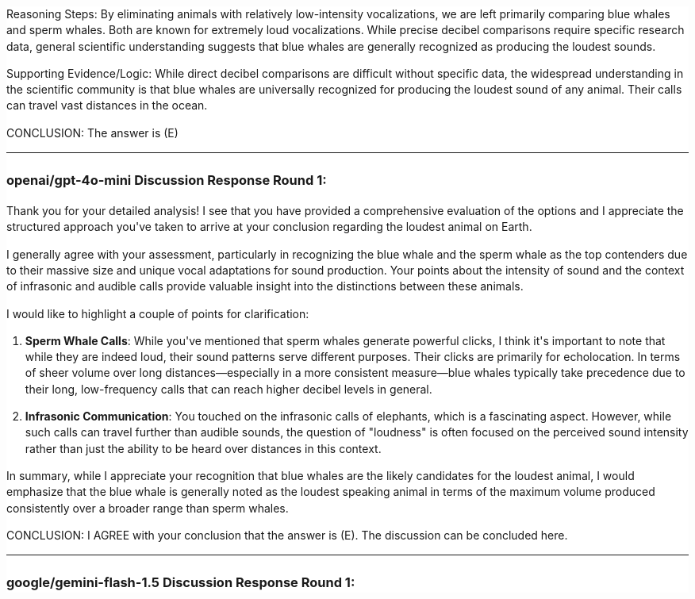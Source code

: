 Reasoning Steps:  By eliminating animals with relatively low-intensity vocalizations, we are left primarily comparing blue whales and sperm whales. Both are known for extremely loud vocalizations.  While precise decibel comparisons require specific research data,  general scientific understanding suggests that blue whales are generally recognized as producing the loudest sounds.

Supporting Evidence/Logic:  While direct decibel comparisons are difficult without specific data, the widespread understanding in the scientific community is that blue whales are universally recognized for producing the loudest sound of any animal. Their calls can travel vast distances in the ocean.

CONCLUSION:
The answer is (E)



[//]: # (2024-11-24 00:09:30)

---




[//]: # (2024-11-24 00:09:34)
### openai/gpt-4o-mini Discussion Response Round 1:


[//]: # (2024-11-24 00:09:34)
Thank you for your detailed analysis! I see that you have provided a comprehensive evaluation of the options and I appreciate the structured approach you've taken to arrive at your conclusion regarding the loudest animal on Earth.

I generally agree with your assessment, particularly in recognizing the blue whale and the sperm whale as the top contenders due to their massive size and unique vocal adaptations for sound production. Your points about the intensity of sound and the context of infrasonic and audible calls provide valuable insight into the distinctions between these animals.

I would like to highlight a couple of points for clarification:

1. **Sperm Whale Calls**: While you've mentioned that sperm whales generate powerful clicks, I think it's important to note that while they are indeed loud, their sound patterns serve different purposes. Their clicks are primarily for echolocation. In terms of sheer volume over long distances—especially in a more consistent measure—blue whales typically take precedence due to their long, low-frequency calls that can reach higher decibel levels in general.

2. **Infrasonic Communication**: You touched on the infrasonic calls of elephants, which is a fascinating aspect. However, while such calls can travel further than audible sounds, the question of "loudness" is often focused on the perceived sound intensity rather than just the ability to be heard over distances in this context.

In summary, while I appreciate your recognition that blue whales are the likely candidates for the loudest animal, I would emphasize that the blue whale is generally noted as the loudest speaking animal in terms of the maximum volume produced consistently over a broader range than sperm whales.

CONCLUSION:
I AGREE with your conclusion that the answer is (E). The discussion can be concluded here.


[//]: # (2024-11-24 00:09:34)

---




[//]: # (2024-11-24 00:09:38)
### google/gemini-flash-1.5 Discussion Response Round 1:


[//]: # (2024-11-24 00:09:19)
[//]: # (2024-11-24 00:09:19)
[//]: # (2024-11-24 00:09:19)
[//]: # (2024-11-24 00:09:19)
[//]: # (2024-11-24 00:09:19)
[//]: # (2024-11-24 00:09:19)
[//]: # (2024-11-24 00:09:25)
[//]: # (2024-11-24 00:09:25)
[//]: # (2024-11-24 00:09:25)
[//]: # (2024-11-24 00:09:44)
[//]: # (2024-11-24 00:09:44)
[//]: # (2024-11-24 00:09:44)
[//]: # (2024-11-24 00:09:48)
[//]: # (2024-11-24 00:09:48)
[//]: # (2024-11-24 00:09:48)
[//]: # (2024-11-24 00:09:48)
[//]: # (2024-11-24 00:09:48)
[//]: # (2024-11-24 00:09:48)
[//]: # (2024-11-24 00:09:55)
[//]: # (2024-11-24 00:09:55)
[//]: # (2024-11-24 00:09:55)
[//]: # (2024-11-24 00:09:59)
[//]: # (2024-11-24 00:09:59)
[//]: # (2024-11-24 00:09:59)
[//]: # (2024-11-24 00:10:05)
[//]: # (2024-11-24 00:10:05)
[//]: # (2024-11-24 00:10:05)
[//]: # (2024-11-24 00:10:09)
[//]: # (2024-11-24 00:10:09)
[//]: # (2024-11-24 00:10:09)